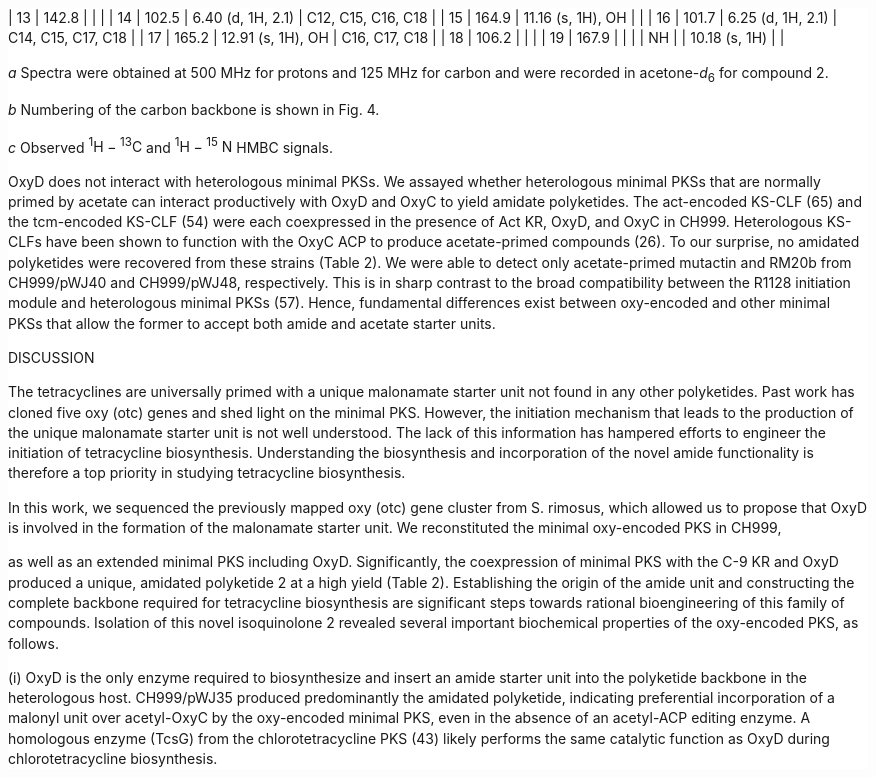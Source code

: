 | 13               | 142.8                         |                                                               |             |
| 14               | 102.5                         | 6.40 (d, 1H, 2.1)                                              | C12, C15, C16, C18 |
| 15               | 164.9                         | 11.16 (s, 1H), OH                                             |             |
| 16               | 101.7                         | 6.25 (d, 1H, 2.1)                                              | C14, C15, C17, C18 |
| 17               | 165.2                         | 12.91 (s, 1H), OH                                             | C16, C17, C18 |
| 18               | 106.2                         |                                                               |             |
| 19               | 167.9                         |                                                               |             |
| NH               |                               | 10.18 (s, 1H)                                                  |             |

$a$ Spectra were obtained at 500 MHz for protons and 125 MHz for carbon and were recorded in acetone-$d_{6}$ for compound 2.

$b$ Numbering of the carbon backbone is shown in Fig. 4.

$c$ Observed $^{1} \mathrm{H}-{ }^{13} \mathrm{C}$ and $^{1} \mathrm{H}-{ }^{15} \mathrm{~N}$ HMBC signals.

OxyD does not interact with heterologous minimal PKSs. We assayed whether heterologous minimal PKSs that are normally primed by acetate can interact productively with OxyD and OxyC to yield amidate polyketides. The act-encoded KS-CLF (65) and the tcm-encoded KS-CLF (54) were each coexpressed in the presence of Act KR, OxyD, and OxyC in CH999. Heterologous KS-CLFs have been shown to function with the OxyC ACP to produce acetate-primed compounds (26). To our surprise, no amidated polyketides were recovered from these strains (Table 2). We were able to detect only acetate-primed mutactin and RM20b from CH999/pWJ40 and CH999/pWJ48, respectively. This is in sharp contrast to the broad compatibility between the R1128 initiation module and heterologous minimal PKSs (57). Hence, fundamental differences exist between oxy-encoded and other minimal PKSs that allow the former to accept both amide and acetate starter units.

DISCUSSION

The tetracyclines are universally primed with a unique malonamate starter unit not found in any other polyketides. Past work has cloned five oxy (otc) genes and shed light on the minimal PKS. However, the initiation mechanism that leads to the production of the unique malonamate starter unit is not well understood. The lack of this information has hampered efforts to engineer the initiation of tetracycline biosynthesis. Understanding the biosynthesis and incorporation of the novel amide functionality is therefore a top priority in studying tetracycline biosynthesis.

In this work, we sequenced the previously mapped oxy (otc) gene cluster from S. rimosus, which allowed us to propose that OxyD is involved in the formation of the malonamate starter unit. We reconstituted the minimal oxy-encoded PKS in CH999,

as well as an extended minimal PKS including OxyD. Significantly, the coexpression of minimal PKS with the C-9 KR and OxyD produced a unique, amidated polyketide 2 at a high yield (Table 2). Establishing the origin of the amide unit and constructing the complete backbone required for tetracycline biosynthesis are significant steps towards rational bioengineering of this family of compounds. Isolation of this novel isoquinolone 2 revealed several important biochemical properties of the oxy-encoded PKS, as follows.

(i) OxyD is the only enzyme required to biosynthesize and insert an amide starter unit into the polyketide backbone in the heterologous host. CH999/pWJ35 produced predominantly the amidated polyketide, indicating preferential incorporation of a malonyl unit over acetyl-OxyC by the oxy-encoded minimal PKS, even in the absence of an acetyl-ACP editing enzyme. A homologous enzyme (TcsG) from the chlorotetracycline PKS (43) likely performs the same catalytic function as OxyD during chlorotetracycline biosynthesis.
